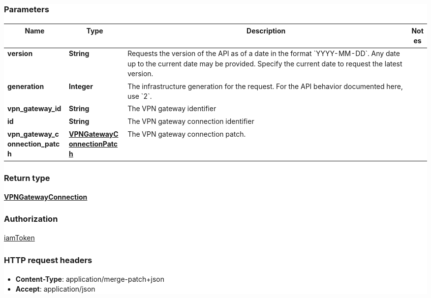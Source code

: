 ```ruby
```

### Parameters


Name | Type | Description  | Notes
------------- | ------------- | ------------- | -------------
 **version** | **String**| Requests the version of the API as of a date in the format &#x60;YYYY-MM-DD&#x60;. Any date up to the current date may be provided. Specify the current date to request the latest version. | 
 **generation** | **Integer**| The infrastructure generation for the request. For the API behavior documented here, use &#x60;2&#x60;. | 
 **vpn_gateway_id** | **String**| The VPN gateway identifier | 
 **id** | **String**| The VPN gateway connection identifier | 
 **vpn_gateway_connection_patch** | [**VPNGatewayConnectionPatch**](VPNGatewayConnectionPatch.md)| The VPN gateway connection patch. | 

### Return type

[**VPNGatewayConnection**](VPNGatewayConnection.md)

### Authorization

[iamToken](../README.md#iamToken)

### HTTP request headers

- **Content-Type**: application/merge-patch+json
- **Accept**: application/json

